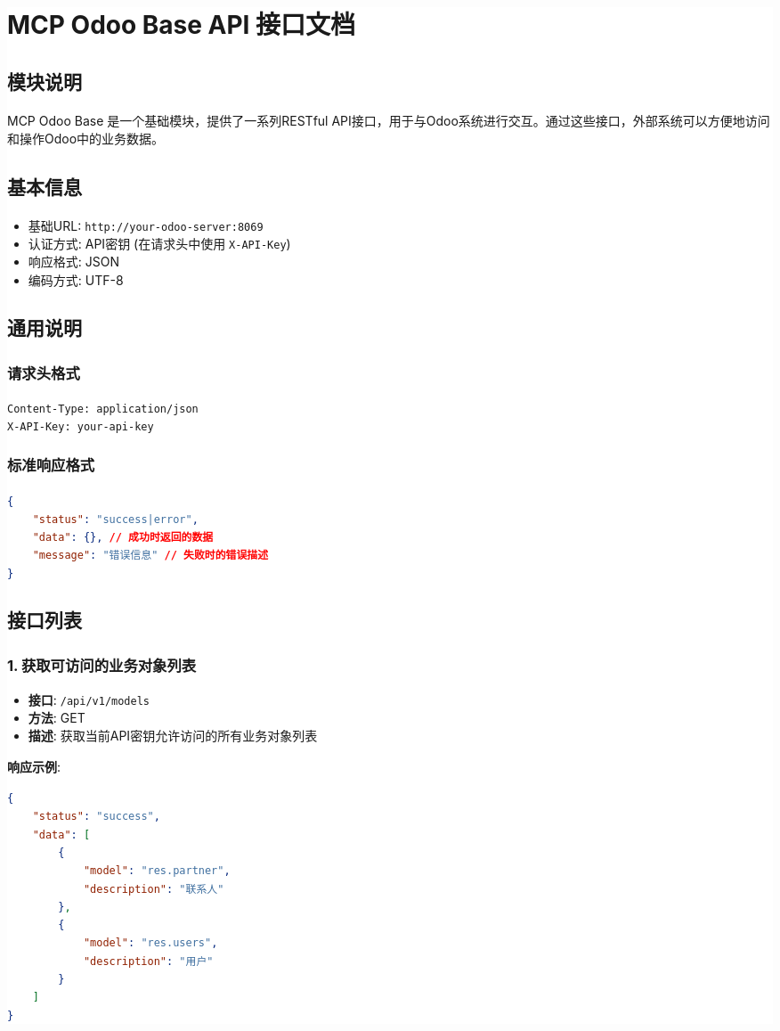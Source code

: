 # MCP Odoo Base API 接口文档

## 模块说明
MCP Odoo Base 是一个基础模块，提供了一系列RESTful API接口，用于与Odoo系统进行交互。通过这些接口，外部系统可以方便地访问和操作Odoo中的业务数据。

## 基本信息

- 基础URL: `http://your-odoo-server:8069`
- 认证方式: API密钥 (在请求头中使用 `X-API-Key`)
- 响应格式: JSON
- 编码方式: UTF-8

## 通用说明

### 请求头格式
```http
Content-Type: application/json
X-API-Key: your-api-key
```

### 标准响应格式
```json
{
    "status": "success|error",
    "data": {}, // 成功时返回的数据
    "message": "错误信息" // 失败时的错误描述
}
```

## 接口列表

### 1. 获取可访问的业务对象列表

- **接口**: `/api/v1/models`
- **方法**: GET
- **描述**: 获取当前API密钥允许访问的所有业务对象列表

**响应示例**:
```json
{
    "status": "success",
    "data": [
        {
            "model": "res.partner",
            "description": "联系人"
        },
        {
            "model": "res.users",
            "description": "用户"
        }
    ]
}
```
